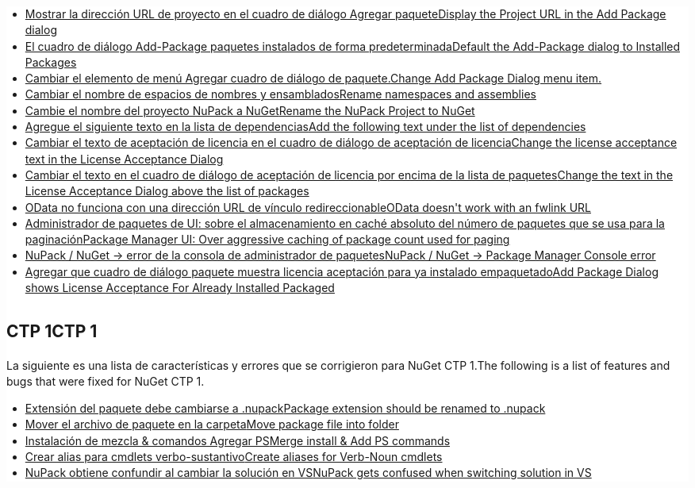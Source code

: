 * [<span data-ttu-id="a1fce-275">Mostrar la dirección URL de proyecto en el cuadro de diálogo Agregar paquete</span><span class="sxs-lookup"><span data-stu-id="a1fce-275">Display the Project URL in the Add Package dialog</span></span>](http://nuget.codeplex.com/workitem/253)
* [<span data-ttu-id="a1fce-276">El cuadro de diálogo Add-Package paquetes instalados de forma predeterminada</span><span class="sxs-lookup"><span data-stu-id="a1fce-276">Default the Add-Package dialog to Installed Packages</span></span>](http://nuget.codeplex.com/workitem/254)
* [<span data-ttu-id="a1fce-277">Cambiar el elemento de menú Agregar cuadro de diálogo de paquete.</span><span class="sxs-lookup"><span data-stu-id="a1fce-277">Change Add Package Dialog menu item.</span></span>](http://nuget.codeplex.com/workitem/261)
* [<span data-ttu-id="a1fce-278">Cambiar el nombre de espacios de nombres y ensamblados</span><span class="sxs-lookup"><span data-stu-id="a1fce-278">Rename namespaces and assemblies</span></span>](http://nuget.codeplex.com/workitem/274)
* [<span data-ttu-id="a1fce-279">Cambie el nombre del proyecto NuPack a NuGet</span><span class="sxs-lookup"><span data-stu-id="a1fce-279">Rename the NuPack Project to NuGet</span></span>](http://nuget.codeplex.com/workitem/282)
* [<span data-ttu-id="a1fce-280">Agregue el siguiente texto en la lista de dependencias</span><span class="sxs-lookup"><span data-stu-id="a1fce-280">Add the following text under the list of dependencies</span></span>](http://nuget.codeplex.com/workitem/288)
* [<span data-ttu-id="a1fce-281">Cambiar el texto de aceptación de licencia en el cuadro de diálogo de aceptación de licencia</span><span class="sxs-lookup"><span data-stu-id="a1fce-281">Change the license acceptance text in the License Acceptance Dialog</span></span>](http://nuget.codeplex.com/workitem/291)
* [<span data-ttu-id="a1fce-282">Cambiar el texto en el cuadro de diálogo de aceptación de licencia por encima de la lista de paquetes</span><span class="sxs-lookup"><span data-stu-id="a1fce-282">Change the text in the License Acceptance Dialog above the list of packages</span></span>](http://nuget.codeplex.com/workitem/292)
* [<span data-ttu-id="a1fce-283">OData no funciona con una dirección URL de vínculo redireccionable</span><span class="sxs-lookup"><span data-stu-id="a1fce-283">OData doesn't work with an fwlink URL</span></span>](http://nuget.codeplex.com/workitem/304)
* [<span data-ttu-id="a1fce-284">Administrador de paquetes de UI: sobre el almacenamiento en caché absoluto del número de paquetes que se usa para la paginación</span><span class="sxs-lookup"><span data-stu-id="a1fce-284">Package Manager UI: Over aggressive caching of package count used for paging</span></span>](http://nuget.codeplex.com/workitem/317)
* [<span data-ttu-id="a1fce-285">NuPack / NuGet -&gt; error de la consola de administrador de paquetes</span><span class="sxs-lookup"><span data-stu-id="a1fce-285">NuPack / NuGet -&gt; Package Manager Console error</span></span>](http://nuget.codeplex.com/workitem/335)
* [<span data-ttu-id="a1fce-286">Agregar que cuadro de diálogo paquete muestra licencia aceptación para ya instalado empaquetado</span><span class="sxs-lookup"><span data-stu-id="a1fce-286">Add Package Dialog shows License Acceptance For Already Installed Packaged</span></span>](http://nuget.codeplex.com/workitem/336)

## <a name="ctp-1"></a><span data-ttu-id="a1fce-287">CTP 1</span><span class="sxs-lookup"><span data-stu-id="a1fce-287">CTP 1</span></span>

<span data-ttu-id="a1fce-288">La siguiente es una lista de características y errores que se corrigieron para NuGet CTP 1.</span><span class="sxs-lookup"><span data-stu-id="a1fce-288">The following is a list of features and bugs that were fixed for NuGet CTP 1.</span></span>

* [<span data-ttu-id="a1fce-289">Extensión del paquete debe cambiarse a .nupack</span><span class="sxs-lookup"><span data-stu-id="a1fce-289">Package extension should be renamed to .nupack</span></span>](http://nuget.codeplex.com/workitem/1)
* [<span data-ttu-id="a1fce-290">Mover el archivo de paquete en la carpeta</span><span class="sxs-lookup"><span data-stu-id="a1fce-290">Move package file into folder</span></span>](http://nuget.codeplex.com/workitem/2)
* [<span data-ttu-id="a1fce-291">Instalación de mezcla &amp; comandos Agregar PS</span><span class="sxs-lookup"><span data-stu-id="a1fce-291">Merge install &amp; Add PS commands</span></span>](http://nuget.codeplex.com/workitem/3)
* [<span data-ttu-id="a1fce-292">Crear alias para cmdlets verbo-sustantivo</span><span class="sxs-lookup"><span data-stu-id="a1fce-292">Create aliases for Verb-Noun cmdlets</span></span>](http://nuget.codeplex.com/workitem/4)
* [<span data-ttu-id="a1fce-293">NuPack obtiene confundir al cambiar la solución en VS</span><span class="sxs-lookup"><span data-stu-id="a1fce-293">NuPack gets confused when switching solution in VS</span></span>](http://nuget.codeplex.com/workitem/6)
